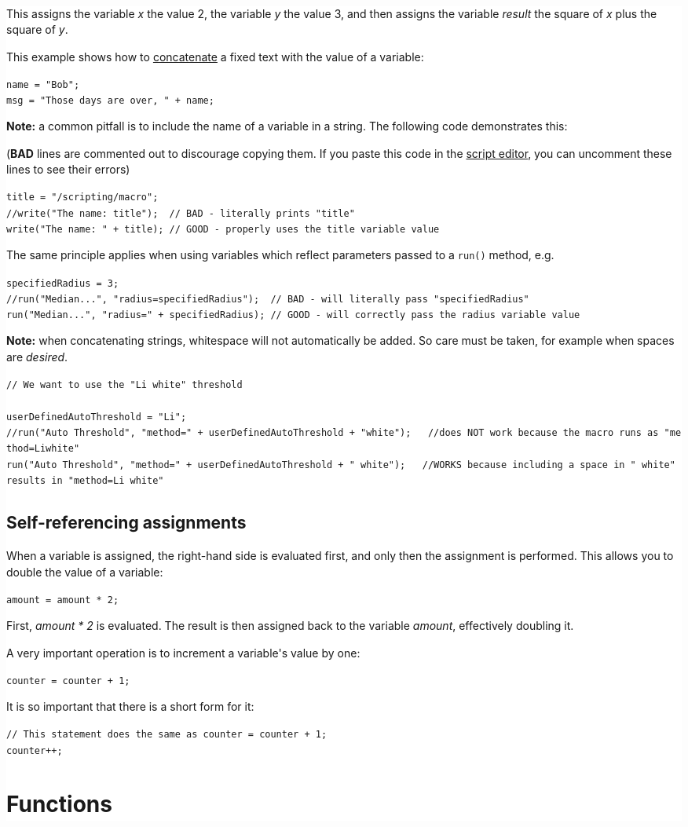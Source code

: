 This assigns the variable *x* the value 2, the variable *y* the value 3, and then assigns the variable *result* the square of *x* plus the square of *y*.

This example shows how to [concatenate](https://www.techopedia.com/definition/3470/concatenation-programming) a fixed text with the value of a variable:

    name = "Bob";
    msg = "Those days are over, " + name;

**Note:** a common pitfall is to include the name of a variable in a string. The following code demonstrates this:

(**BAD** lines are commented out to discourage copying them. If you paste this code in the [script editor](/scripting/script-editor), you can uncomment these lines to see their errors)

    title = "/scripting/macro";
    //write("The name: title");  // BAD - literally prints "title"
    write("The name: " + title); // GOOD - properly uses the title variable value

The same principle applies when using variables which reflect parameters passed to a `run()` method, e.g.

    specifiedRadius = 3;
    //run("Median...", "radius=specifiedRadius");  // BAD - will literally pass "specifiedRadius"
    run("Median...", "radius=" + specifiedRadius); // GOOD - will correctly pass the radius variable value

**Note:** when concatenating strings, whitespace will not automatically be added. So care must be taken, for example when spaces are *desired*.

    // We want to use the "Li white" threshold

    userDefinedAutoThreshold = "Li";
    //run("Auto Threshold", "method=" + userDefinedAutoThreshold + "white");   //does NOT work because the macro runs as "method=Liwhite"
    run("Auto Threshold", "method=" + userDefinedAutoThreshold + " white");   //WORKS because including a space in " white" results in "method=Li white"

## Self-referencing assignments

When a variable is assigned, the right-hand side is evaluated first, and only then the assignment is performed. This allows you to double the value of a variable:

    amount = amount * 2;

First, *amount \* 2* is evaluated. The result is then assigned back to the variable *amount*, effectively doubling it.

A very important operation is to increment a variable's value by one:

    counter = counter + 1;

It is so important that there is a short form for it:

    // This statement does the same as counter = counter + 1;
    counter++;

# Functions

